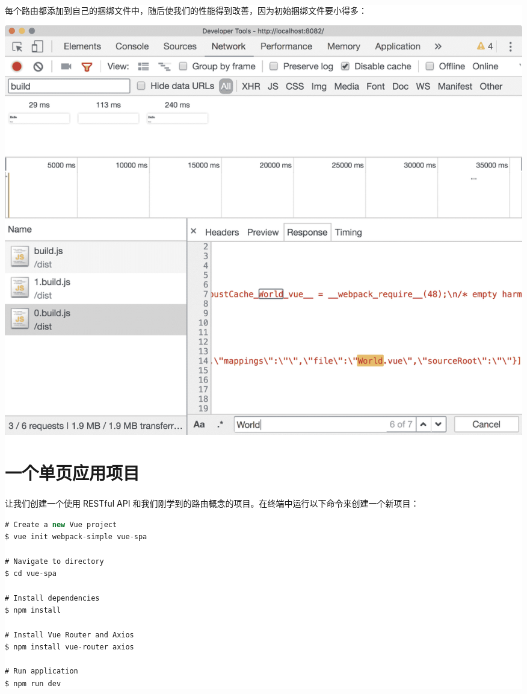 每个路由都添加到自己的捆绑文件中，随后使我们的性能得到改善，因为初始捆绑文件要小得多：

![](img/cd3f60f3-23a1-4d33-b4ac-3238740e8329.png)

# 一个单页应用项目

让我们创建一个使用 RESTful API 和我们刚学到的路由概念的项目。在终端中运行以下命令来创建一个新项目：

```js
# Create a new Vue project
$ vue init webpack-simple vue-spa

# Navigate to directory
$ cd vue-spa

# Install dependencies
$ npm install

# Install Vue Router and Axios
$ npm install vue-router axios

# Run application
$ npm run dev
```
